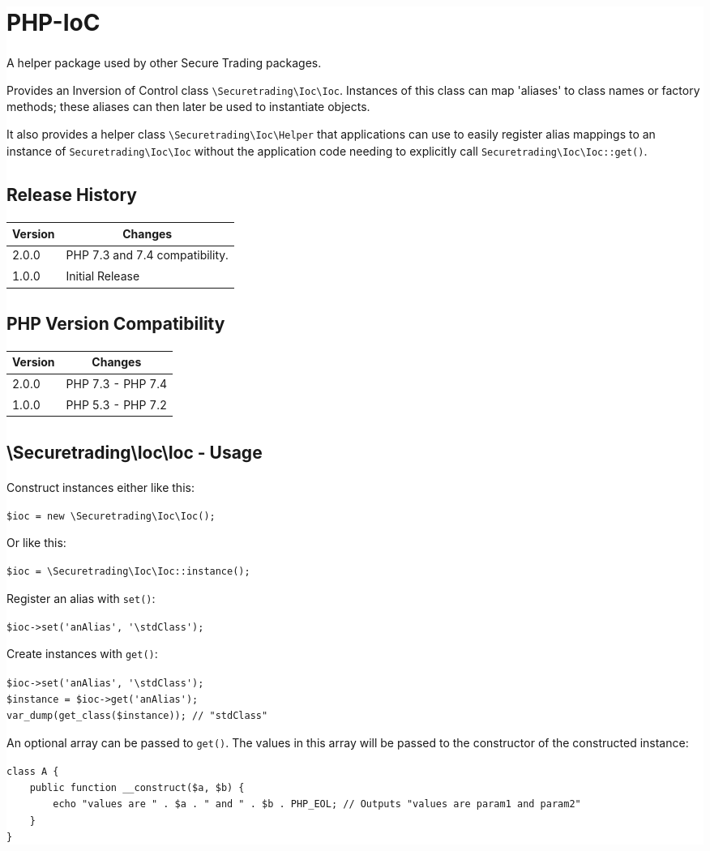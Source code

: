 # PHP-IoC

A helper package used by other Secure Trading packages.

Provides an Inversion of Control class `\Securetrading\Ioc\Ioc`.  Instances of this class can map 'aliases' to class names or factory methods; these aliases can then later be used to instantiate objects.

It also provides a helper class `\Securetrading\Ioc\Helper` that applications can use to easily register alias mappings to an instance of `Securetrading\Ioc\Ioc` without the application code needing to explicitly call `Securetrading\Ioc\Ioc::get()`.

## Release History

| Version  | Changes                        |
| -------- |---------------                 |
| 2.0.0    | PHP 7.3 and 7.4 compatibility. |
| 1.0.0    | Initial Release                |

## PHP Version Compatibility

| Version  | Changes                        |
| -------- |---------------                 |
| 2.0.0    | PHP 7.3 - PHP 7.4              |
| 1.0.0    | PHP 5.3 - PHP 7.2              |

## \Securetrading\Ioc\Ioc - Usage

Construct instances either like this:

    $ioc = new \Securetrading\Ioc\Ioc();

Or like this:

    $ioc = \Securetrading\Ioc\Ioc::instance();

Register an alias with `set()`:

    $ioc->set('anAlias', '\stdClass');
    
Create instances with `get()`:

    $ioc->set('anAlias', '\stdClass');
    $instance = $ioc->get('anAlias');
    var_dump(get_class($instance)); // "stdClass"
    
An optional array can be passed to `get()`.  The values in this array will be passed to the constructor of the constructed instance:

    class A {
        public function __construct($a, $b) {
            echo "values are " . $a . " and " . $b . PHP_EOL; // Outputs "values are param1 and param2"
        }
    }
    